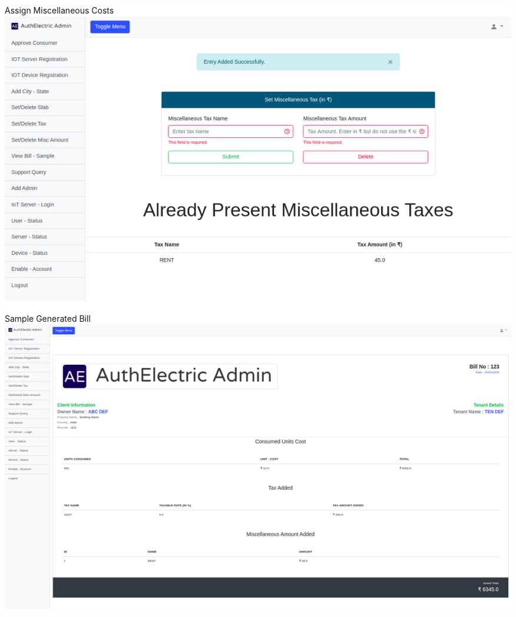 Assign Miscellaneous Costs
![Assign Miscellaneous Costs](iot_security/static/images/be_project_images/billMisc.png)

Sample Generated Bill
![Sample Generated Bill](iot_security/static/images/be_project_images/billSample.png)














